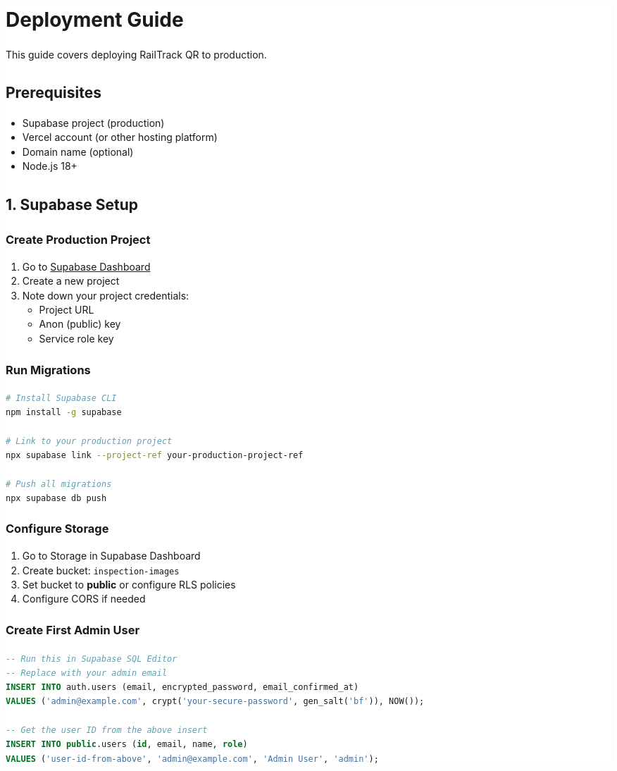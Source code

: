 # Deployment Guide

This guide covers deploying RailTrack QR to production.

## Prerequisites

- Supabase project (production)
- Vercel account (or other hosting platform)
- Domain name (optional)
- Node.js 18+

## 1. Supabase Setup

### Create Production Project

1. Go to [Supabase Dashboard](https://app.supabase.com)
2. Create a new project
3. Note down your project credentials:
   - Project URL
   - Anon (public) key
   - Service role key

### Run Migrations

```bash
# Install Supabase CLI
npm install -g supabase

# Link to your production project
npx supabase link --project-ref your-production-project-ref

# Push all migrations
npx supabase db push
```

### Configure Storage

1. Go to Storage in Supabase Dashboard
2. Create bucket: `inspection-images`
3. Set bucket to **public** or configure RLS policies
4. Configure CORS if needed

### Create First Admin User

```sql
-- Run this in Supabase SQL Editor
-- Replace with your admin email
INSERT INTO auth.users (email, encrypted_password, email_confirmed_at)
VALUES ('admin@example.com', crypt('your-secure-password', gen_salt('bf')), NOW());

-- Get the user ID from the above insert
INSERT INTO public.users (id, email, name, role)
VALUES ('user-id-from-above', 'admin@example.com', 'Admin User', 'admin');
```
